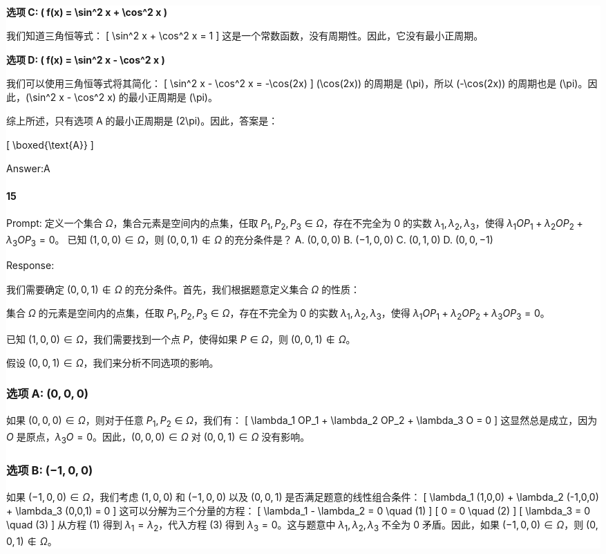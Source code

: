 **选项 C: \( f(x) = \sin^2 x + \cos^2 x \)**

我们知道三角恒等式：
\[
\sin^2 x + \cos^2 x = 1
\]
这是一个常数函数，没有周期性。因此，它没有最小正周期。

**选项 D: \( f(x) = \sin^2 x - \cos^2 x \)**

我们可以使用三角恒等式将其简化：
\[
\sin^2 x - \cos^2 x = -\cos(2x)
\]
\(\cos(2x)\) 的周期是 \(\pi\)，所以 \(-\cos(2x)\) 的周期也是 \(\pi\)。因此，\(\sin^2 x - \cos^2 x\) 的最小正周期是 \(\pi\)。

综上所述，只有选项 A 的最小正周期是 \(2\pi\)。因此，答案是：

\[
\boxed{\text{A}}
\]

Answer:A

#### 15
Prompt: 定义一个集合 $\Omega$，集合元素是空间内的点集，任取 $P_1, P_2, P_3 \in \Omega$，存在不完全为 0 的实数 $\lambda_1, \lambda_2, \lambda_3$，使得 $\lambda_1 OP_1 + \lambda_2 OP_2 + \lambda_3 OP_3 = 0$。 已知 $(1,0,0) \in \Omega$，则 $(0,0,1) \not\in \Omega$ 的充分条件是？ A. $(0,0,0)$ B. $(-1,0,0)$ C. $(0,1,0)$ D. $(0,0,-1)$

Response:

我们需要确定 $(0,0,1) \not\in \Omega$ 的充分条件。首先，我们根据题意定义集合 $\Omega$ 的性质：

集合 $\Omega$ 的元素是空间内的点集，任取 $P_1, P_2, P_3 \in \Omega$，存在不完全为 0 的实数 $\lambda_1, \lambda_2, \lambda_3$，使得 $\lambda_1 OP_1 + \lambda_2 OP_2 + \lambda_3 OP_3 = 0$。

已知 $(1,0,0) \in \Omega$，我们需要找到一个点 $P$，使得如果 $P \in \Omega$，则 $(0,0,1) \not\in \Omega$。

假设 $(0,0,1) \in \Omega$，我们来分析不同选项的影响。

### 选项 A: $(0,0,0)$
如果 $(0,0,0) \in \Omega$，则对于任意 $P_1, P_2 \in \Omega$，我们有：
\[
\lambda_1 OP_1 + \lambda_2 OP_2 + \lambda_3 O = 0
\]
这显然总是成立，因为 $O$ 是原点，$\lambda_3 O = 0$。因此，$(0,0,0) \in \Omega$ 对 $(0,0,1) \in \Omega$ 没有影响。

### 选项 B: $(-1,0,0)$
如果 $(-1,0,0) \in \Omega$，我们考虑 $(1,0,0)$ 和 $(-1,0,0)$ 以及 $(0,0,1)$ 是否满足题意的线性组合条件：
\[
\lambda_1 (1,0,0) + \lambda_2 (-1,0,0) + \lambda_3 (0,0,1) = 0
\]
这可以分解为三个分量的方程：
\[
\lambda_1 - \lambda_2 = 0 \quad (1)
\]
\[
0 = 0 \quad (2)
\]
\[
\lambda_3 = 0 \quad (3)
\]
从方程 (1) 得到 $\lambda_1 = \lambda_2$，代入方程 (3) 得到 $\lambda_3 = 0$。这与题意中 $\lambda_1, \lambda_2, \lambda_3$ 不全为 0 矛盾。因此，如果 $(-1,0,0) \in \Omega$，则 $(0,0,1) \not\in \Omega$。
